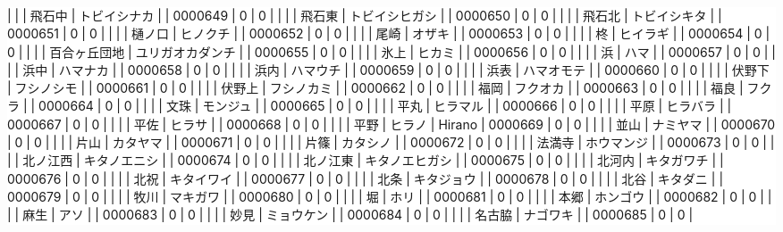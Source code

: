 |  |  | 飛石中 | トビイシナカ |  | 0000649 | 0 | 0 |
|  |  | 飛石東 | トビイシヒガシ |  | 0000650 | 0 | 0 |
|  |  | 飛石北 | トビイシキタ |  | 0000651 | 0 | 0 |
|  |  | 樋ノ口 | ヒノクチ |  | 0000652 | 0 | 0 |
|  |  | 尾崎 | オザキ |  | 0000653 | 0 | 0 |
|  |  | 柊 | ヒイラギ |  | 0000654 | 0 | 0 |
|  |  | 百合ヶ丘団地 | ユリガオカダンチ |  | 0000655 | 0 | 0 |
|  |  | 氷上 | ヒカミ |  | 0000656 | 0 | 0 |
|  |  | 浜 | ハマ |  | 0000657 | 0 | 0 |
|  |  | 浜中 | ハマナカ |  | 0000658 | 0 | 0 |
|  |  | 浜内 | ハマウチ |  | 0000659 | 0 | 0 |
|  |  | 浜表 | ハマオモテ |  | 0000660 | 0 | 0 |
|  |  | 伏野下 | フシノシモ |  | 0000661 | 0 | 0 |
|  |  | 伏野上 | フシノカミ |  | 0000662 | 0 | 0 |
|  |  | 福岡 | フクオカ |  | 0000663 | 0 | 0 |
|  |  | 福良 | フクラ |  | 0000664 | 0 | 0 |
|  |  | 文珠 | モンジュ |  | 0000665 | 0 | 0 |
|  |  | 平丸 | ヒラマル |  | 0000666 | 0 | 0 |
|  |  | 平原 | ヒラバラ |  | 0000667 | 0 | 0 |
|  |  | 平佐 | ヒラサ |  | 0000668 | 0 | 0 |
|  |  | 平野 | ヒラノ | Hirano | 0000669 | 0 | 0 |
|  |  | 並山 | ナミヤマ |  | 0000670 | 0 | 0 |
|  |  | 片山 | カタヤマ |  | 0000671 | 0 | 0 |
|  |  | 片篠 | カタシノ |  | 0000672 | 0 | 0 |
|  |  | 法満寺 | ホウマンジ |  | 0000673 | 0 | 0 |
|  |  | 北ノ江西 | キタノエニシ |  | 0000674 | 0 | 0 |
|  |  | 北ノ江東 | キタノエヒガシ |  | 0000675 | 0 | 0 |
|  |  | 北河内 | キタガワチ |  | 0000676 | 0 | 0 |
|  |  | 北祝 | キタイワイ |  | 0000677 | 0 | 0 |
|  |  | 北条 | キタジョウ |  | 0000678 | 0 | 0 |
|  |  | 北谷 | キタダニ |  | 0000679 | 0 | 0 |
|  |  | 牧川 | マキガワ |  | 0000680 | 0 | 0 |
|  |  | 堀 | ホリ |  | 0000681 | 0 | 0 |
|  |  | 本郷 | ホンゴウ |  | 0000682 | 0 | 0 |
|  |  | 麻生 | アソ |  | 0000683 | 0 | 0 |
|  |  | 妙見 | ミョウケン |  | 0000684 | 0 | 0 |
|  |  | 名古脇 | ナゴワキ |  | 0000685 | 0 | 0 |